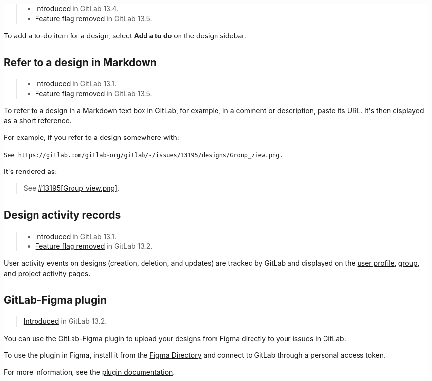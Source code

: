 > - [Introduced](https://gitlab.com/gitlab-org/gitlab/-/issues/198439) in GitLab 13.4.
> - [Feature flag removed](https://gitlab.com/gitlab-org/gitlab/-/issues/245074) in GitLab 13.5.

To add a [to-do item](../../todos.md) for a design, select **Add a to do** on the design sidebar.

## Refer to a design in Markdown

> - [Introduced](https://gitlab.com/gitlab-org/gitlab/-/issues/217160) in GitLab 13.1.
> - [Feature flag removed](https://gitlab.com/gitlab-org/gitlab/-/issues/258662) in GitLab 13.5.

To refer to a design in a [Markdown](../../markdown.md) text box in GitLab, for example, in
a comment or description, paste its URL. It's then displayed as a short reference.

For example, if you refer to a design somewhere with:

```markdown
See https://gitlab.com/gitlab-org/gitlab/-/issues/13195/designs/Group_view.png.
```

It's rendered as:

> See [#13195[Group_view.png]](https://gitlab.com/gitlab-org/gitlab/-/issues/13195/designs/Group_view.png).

## Design activity records

> - [Introduced](https://gitlab.com/gitlab-org/gitlab/-/issues/33051) in GitLab 13.1.
> - [Feature flag removed](https://gitlab.com/gitlab-org/gitlab/-/issues/225205) in GitLab 13.2.

User activity events on designs (creation, deletion, and updates) are tracked by GitLab and
displayed on the [user profile](../../profile/index.md#access-your-user-profile),
[group](../../group/manage.md#view-group-activity),
and [project](../working_with_projects.md#view-project-activity) activity pages.

## GitLab-Figma plugin

> [Introduced](https://gitlab.com/gitlab-org/gitlab-figma-plugin/-/issues/2) in GitLab 13.2.

You can use the GitLab-Figma plugin to upload your designs from Figma directly to your issues
in GitLab.

To use the plugin in Figma, install it from the [Figma Directory](https://www.figma.com/community/plugin/860845891704482356)
and connect to GitLab through a personal access token.

For more information, see the [plugin documentation](https://gitlab.com/gitlab-org/gitlab-figma-plugin/-/wikis/home).
